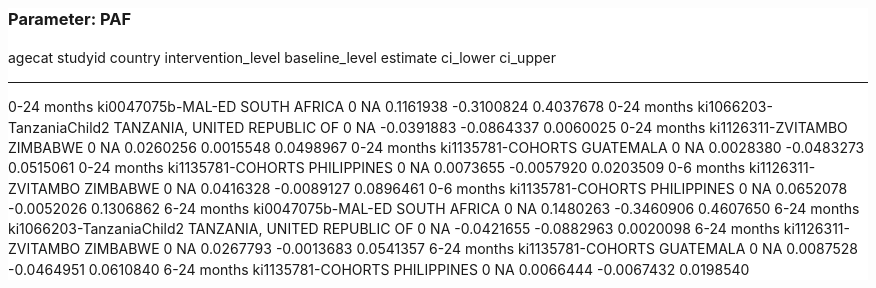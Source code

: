 
### Parameter: PAF


agecat        studyid                    country                        intervention_level   baseline_level      estimate     ci_lower    ci_upper
------------  -------------------------  -----------------------------  -------------------  ---------------  -----------  -----------  ----------
0-24 months   ki0047075b-MAL-ED          SOUTH AFRICA                   0                    NA                 0.1161938   -0.3100824   0.4037678
0-24 months   ki1066203-TanzaniaChild2   TANZANIA, UNITED REPUBLIC OF   0                    NA                -0.0391883   -0.0864337   0.0060025
0-24 months   ki1126311-ZVITAMBO         ZIMBABWE                       0                    NA                 0.0260256    0.0015548   0.0498967
0-24 months   ki1135781-COHORTS          GUATEMALA                      0                    NA                 0.0028380   -0.0483273   0.0515061
0-24 months   ki1135781-COHORTS          PHILIPPINES                    0                    NA                 0.0073655   -0.0057920   0.0203509
0-6 months    ki1126311-ZVITAMBO         ZIMBABWE                       0                    NA                 0.0416328   -0.0089127   0.0896461
0-6 months    ki1135781-COHORTS          PHILIPPINES                    0                    NA                 0.0652078   -0.0052026   0.1306862
6-24 months   ki0047075b-MAL-ED          SOUTH AFRICA                   0                    NA                 0.1480263   -0.3460906   0.4607650
6-24 months   ki1066203-TanzaniaChild2   TANZANIA, UNITED REPUBLIC OF   0                    NA                -0.0421655   -0.0882963   0.0020098
6-24 months   ki1126311-ZVITAMBO         ZIMBABWE                       0                    NA                 0.0267793   -0.0013683   0.0541357
6-24 months   ki1135781-COHORTS          GUATEMALA                      0                    NA                 0.0087528   -0.0464951   0.0610840
6-24 months   ki1135781-COHORTS          PHILIPPINES                    0                    NA                 0.0066444   -0.0067432   0.0198540

